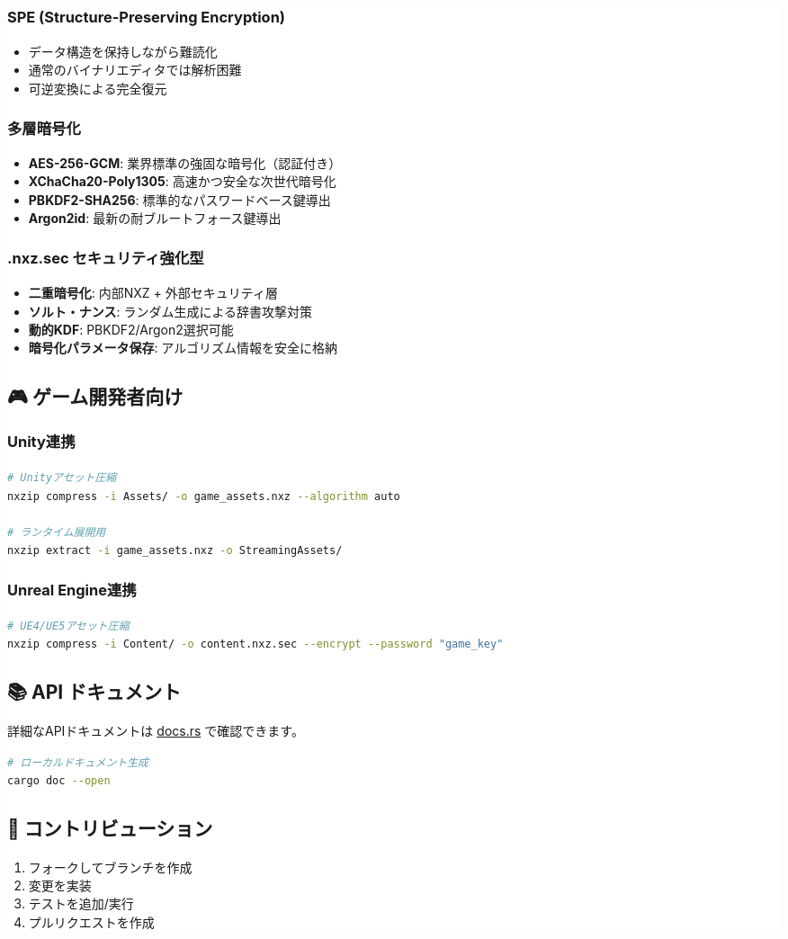 ### SPE (Structure-Preserving Encryption)

- データ構造を保持しながら難読化
- 通常のバイナリエディタでは解析困難
- 可逆変換による完全復元

### 多層暗号化

- **AES-256-GCM**: 業界標準の強固な暗号化（認証付き）
- **XChaCha20-Poly1305**: 高速かつ安全な次世代暗号化
- **PBKDF2-SHA256**: 標準的なパスワードベース鍵導出
- **Argon2id**: 最新の耐ブルートフォース鍵導出

### .nxz.sec セキュリティ強化型

- **二重暗号化**: 内部NXZ + 外部セキュリティ層
- **ソルト・ナンス**: ランダム生成による辞書攻撃対策
- **動的KDF**: PBKDF2/Argon2選択可能
- **暗号化パラメータ保存**: アルゴリズム情報を安全に格納

## 🎮 ゲーム開発者向け

### Unity連携

```bash
# Unityアセット圧縮
nxzip compress -i Assets/ -o game_assets.nxz --algorithm auto

# ランタイム展開用
nxzip extract -i game_assets.nxz -o StreamingAssets/
```

### Unreal Engine連携

```bash
# UE4/UE5アセット圧縮
nxzip compress -i Content/ -o content.nxz.sec --encrypt --password "game_key"
```

## 📚 API ドキュメント

詳細なAPIドキュメントは [docs.rs](https://docs.rs/nxzip) で確認できます。

```bash
# ローカルドキュメント生成
cargo doc --open
```

## 🤝 コントリビューション

1. フォークしてブランチを作成
2. 変更を実装
3. テストを追加/実行
4. プルリクエストを作成

